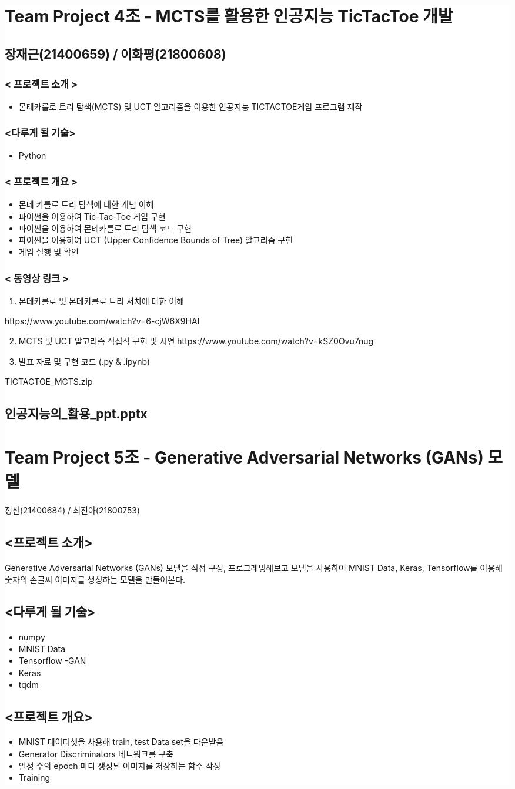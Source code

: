 # Team Project 4조 - MCTS를 활용한 인공지능 TicTacToe 개발

장재근(21400659) / 이화평(21800608)
--------------------------------------------
### < 프로젝트 소개 >
- 몬테카를로 트리 탐색(MCTS) 및 UCT 알고리즘을 이용한 인공지능 TICTACTOE게임 프로그램 제작

### <다루게 될 기술>
- Python

### < 프로젝트 개요 >
- 몬테 카를로 트리 탐색에 대한 개념 이해
- 파이썬을 이용하여 Tic-Tac-Toe 게임 구현
- 파이썬을 이용하여 몬테카를로 트리 탐색 코드 구현
- 파이썬을 이용하여 UCT (Upper Confidence Bounds of Tree) 알고리즘 구현
- 게임 실행 및 확인

### < 동영상 링크 >
1) 몬테카를로 및 몬테카를로 트리 서치에 대한 이해

 https://www.youtube.com/watch?v=6-cjW6X9HAI

2) MCTS 및 UCT 알고리즘 직접적 구현 및 시연
 https://www.youtube.com/watch?v=kSZ0Ovu7nug

3) 발표 자료 및 구현 코드 (.py & .ipynb)

TICTACTOE_MCTS.zip

인공지능의_활용_ppt.pptx
---------------------------------------
# Team Project 5조 - Generative Adversarial Networks (GANs) 모델
정산(21400684) / 최진아(21800753)

## <프로젝트 소개>
Generative Adversarial Networks (GANs) 모델을 직접 구성, 프로그래밍해보고 모델을 사용하여 MNIST Data, Keras, Tensorflow를 이용해 숫자의 손글씨 이미지를 생성하는 모델을 만들어본다.

## <다루게 될 기술>
- numpy
- MNIST Data
- Tensorflow
-GAN
- Keras
- tqdm
## <프로젝트 개요>
- MNIST 데이터셋을 사용해 train, test Data set을 다운받음
- Generator Discriminators 네트워크를 구축
- 일정 수의 epoch 마다 생성된 이미지를 저장하는 함수 작성
- Training
